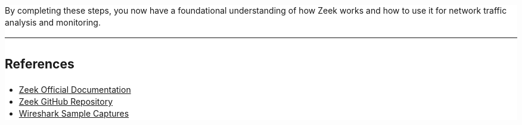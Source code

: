 By completing these steps, you now have a foundational understanding of how Zeek works and how to use it for network traffic analysis and monitoring.

---

## References

- [Zeek Official Documentation](https://docs.zeek.org/en/stable/)
- [Zeek GitHub Repository](https://github.com/zeek/zeek)
- [Wireshark Sample Captures](https://www.wireshark.org/sample-captures/)
```
